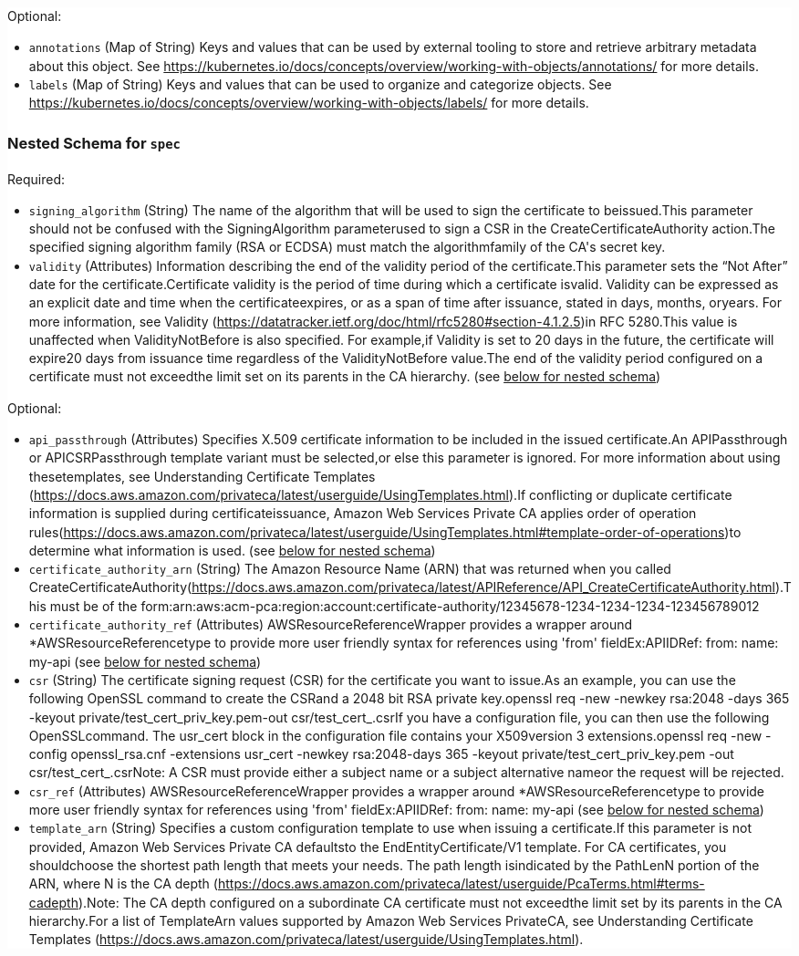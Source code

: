 Optional:

- `annotations` (Map of String) Keys and values that can be used by external tooling to store and retrieve arbitrary metadata about this object. See https://kubernetes.io/docs/concepts/overview/working-with-objects/annotations/ for more details.
- `labels` (Map of String) Keys and values that can be used to organize and categorize objects. See https://kubernetes.io/docs/concepts/overview/working-with-objects/labels/ for more details.


<a id="nestedatt--spec"></a>
### Nested Schema for `spec`

Required:

- `signing_algorithm` (String) The name of the algorithm that will be used to sign the certificate to beissued.This parameter should not be confused with the SigningAlgorithm parameterused to sign a CSR in the CreateCertificateAuthority action.The specified signing algorithm family (RSA or ECDSA) must match the algorithmfamily of the CA's secret key.
- `validity` (Attributes) Information describing the end of the validity period of the certificate.This parameter sets the “Not After” date for the certificate.Certificate validity is the period of time during which a certificate isvalid. Validity can be expressed as an explicit date and time when the certificateexpires, or as a span of time after issuance, stated in days, months, oryears. For more information, see Validity (https://datatracker.ietf.org/doc/html/rfc5280#section-4.1.2.5)in RFC 5280.This value is unaffected when ValidityNotBefore is also specified. For example,if Validity is set to 20 days in the future, the certificate will expire20 days from issuance time regardless of the ValidityNotBefore value.The end of the validity period configured on a certificate must not exceedthe limit set on its parents in the CA hierarchy. (see [below for nested schema](#nestedatt--spec--validity))

Optional:

- `api_passthrough` (Attributes) Specifies X.509 certificate information to be included in the issued certificate.An APIPassthrough or APICSRPassthrough template variant must be selected,or else this parameter is ignored. For more information about using thesetemplates, see Understanding Certificate Templates (https://docs.aws.amazon.com/privateca/latest/userguide/UsingTemplates.html).If conflicting or duplicate certificate information is supplied during certificateissuance, Amazon Web Services Private CA applies order of operation rules(https://docs.aws.amazon.com/privateca/latest/userguide/UsingTemplates.html#template-order-of-operations)to determine what information is used. (see [below for nested schema](#nestedatt--spec--api_passthrough))
- `certificate_authority_arn` (String) The Amazon Resource Name (ARN) that was returned when you called CreateCertificateAuthority(https://docs.aws.amazon.com/privateca/latest/APIReference/API_CreateCertificateAuthority.html).This must be of the form:arn:aws:acm-pca:region:account:certificate-authority/12345678-1234-1234-1234-123456789012
- `certificate_authority_ref` (Attributes) AWSResourceReferenceWrapper provides a wrapper around *AWSResourceReferencetype to provide more user friendly syntax for references using 'from' fieldEx:APIIDRef:	from:	  name: my-api (see [below for nested schema](#nestedatt--spec--certificate_authority_ref))
- `csr` (String) The certificate signing request (CSR) for the certificate you want to issue.As an example, you can use the following OpenSSL command to create the CSRand a 2048 bit RSA private key.openssl req -new -newkey rsa:2048 -days 365 -keyout private/test_cert_priv_key.pem-out csr/test_cert_.csrIf you have a configuration file, you can then use the following OpenSSLcommand. The usr_cert block in the configuration file contains your X509version 3 extensions.openssl req -new -config openssl_rsa.cnf -extensions usr_cert -newkey rsa:2048-days 365 -keyout private/test_cert_priv_key.pem -out csr/test_cert_.csrNote: A CSR must provide either a subject name or a subject alternative nameor the request will be rejected.
- `csr_ref` (Attributes) AWSResourceReferenceWrapper provides a wrapper around *AWSResourceReferencetype to provide more user friendly syntax for references using 'from' fieldEx:APIIDRef:	from:	  name: my-api (see [below for nested schema](#nestedatt--spec--csr_ref))
- `template_arn` (String) Specifies a custom configuration template to use when issuing a certificate.If this parameter is not provided, Amazon Web Services Private CA defaultsto the EndEntityCertificate/V1 template. For CA certificates, you shouldchoose the shortest path length that meets your needs. The path length isindicated by the PathLenN portion of the ARN, where N is the CA depth (https://docs.aws.amazon.com/privateca/latest/userguide/PcaTerms.html#terms-cadepth).Note: The CA depth configured on a subordinate CA certificate must not exceedthe limit set by its parents in the CA hierarchy.For a list of TemplateArn values supported by Amazon Web Services PrivateCA, see Understanding Certificate Templates (https://docs.aws.amazon.com/privateca/latest/userguide/UsingTemplates.html).
